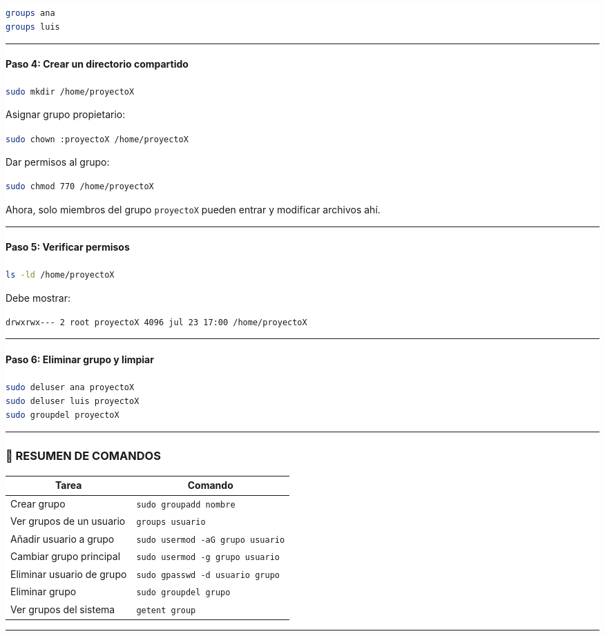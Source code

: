 ```bash
groups ana
groups luis
```

---

#### Paso 4: Crear un directorio compartido

```bash
sudo mkdir /home/proyectoX
```

Asignar grupo propietario:

```bash
sudo chown :proyectoX /home/proyectoX
```

Dar permisos al grupo:

```bash
sudo chmod 770 /home/proyectoX
```

Ahora, solo miembros del grupo `proyectoX` pueden entrar y modificar archivos ahí.

---

#### Paso 5: Verificar permisos

```bash
ls -ld /home/proyectoX
```

Debe mostrar:

```
drwxrwx--- 2 root proyectoX 4096 jul 23 17:00 /home/proyectoX
```

---

#### Paso 6: Eliminar grupo y limpiar

```bash
sudo deluser ana proyectoX
sudo deluser luis proyectoX
sudo groupdel proyectoX
```

---

### 🧠 RESUMEN DE COMANDOS

| Tarea                     | Comando                          |
| ------------------------- | -------------------------------- |
| Crear grupo               | `sudo groupadd nombre`           |
| Ver grupos de un usuario  | `groups usuario`                 |
| Añadir usuario a grupo    | `sudo usermod -aG grupo usuario` |
| Cambiar grupo principal   | `sudo usermod -g grupo usuario`  |
| Eliminar usuario de grupo | `sudo gpasswd -d usuario grupo`  |
| Eliminar grupo            | `sudo groupdel grupo`            |
| Ver grupos del sistema    | `getent group`                   |

---